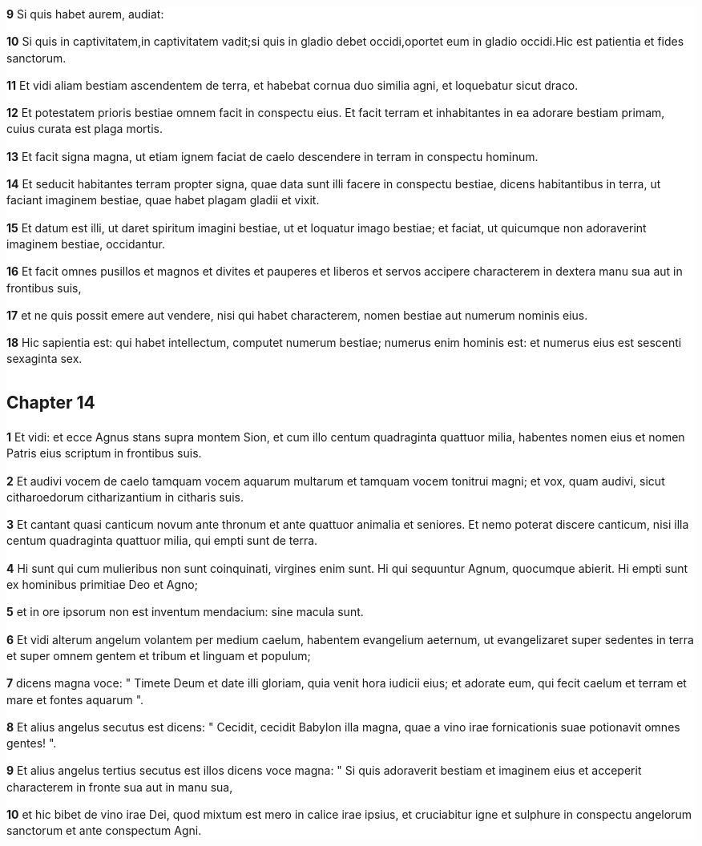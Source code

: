 **9** Si quis habet aurem, audiat:

**10** Si quis in captivitatem,in captivitatem vadit;si quis in gladio debet occidi,oportet eum in gladio occidi.Hic est patientia et fides sanctorum.

**11** Et vidi aliam bestiam ascendentem de terra, et habebat cornua duo similia agni, et loquebatur sicut draco.

**12** Et potestatem prioris bestiae omnem facit in conspectu eius. Et facit terram et inhabitantes in ea adorare bestiam primam, cuius curata est plaga mortis.

**13** Et facit signa magna, ut etiam ignem faciat de caelo descendere in terram in conspectu hominum.

**14** Et seducit habitantes terram propter signa, quae data sunt illi facere in conspectu bestiae, dicens habitantibus in terra, ut faciant imaginem bestiae, quae habet plagam gladii et vixit.

**15** Et datum est illi, ut daret spiritum imagini bestiae, ut et loquatur imago bestiae; et faciat, ut quicumque non adoraverint imaginem bestiae, occidantur.

**16** Et facit omnes pusillos et magnos et divites et pauperes et liberos et servos accipere characterem in dextera manu sua aut in frontibus suis,

**17** et ne quis possit emere aut vendere, nisi qui habet characterem, nomen bestiae aut numerum nominis eius.

**18** Hic sapientia est: qui habet intellectum, computet numerum bestiae; numerus enim hominis est: et numerus eius est sescenti sexaginta sex.

## Chapter 14

**1** Et vidi: et ecce Agnus stans supra montem Sion, et cum illo centum quadraginta quattuor milia, habentes nomen eius et nomen Patris eius scriptum in frontibus suis.

**2** Et audivi vocem de caelo tamquam vocem aquarum multarum et tamquam vocem tonitrui magni; et vox, quam audivi, sicut citharoedorum citharizantium in citharis suis.

**3** Et cantant quasi canticum novum ante thronum et ante quattuor animalia et seniores. Et nemo poterat discere canticum, nisi illa centum quadraginta quattuor milia, qui empti sunt de terra.

**4** Hi sunt qui cum mulieribus non sunt coinquinati, virgines enim sunt. Hi qui sequuntur Agnum, quocumque abierit. Hi empti sunt ex hominibus primitiae Deo et Agno;

**5** et in ore ipsorum non est inventum mendacium: sine macula sunt.

**6** Et vidi alterum angelum volantem per medium caelum, habentem evangelium aeternum, ut evangelizaret super sedentes in terra et super omnem gentem et tribum et linguam et populum;

**7** dicens magna voce: " Timete Deum et date illi gloriam, quia venit hora iudicii eius; et adorate eum, qui fecit caelum et terram et mare et fontes aquarum ".

**8** Et alius angelus secutus est dicens: " Cecidit, cecidit Babylon illa magna, quae a vino irae fornicationis suae potionavit omnes gentes! ".

**9** Et alius angelus tertius secutus est illos dicens voce magna: " Si quis adoraverit bestiam et imaginem eius et acceperit characterem in fronte sua aut in manu sua,

**10** et hic bibet de vino irae Dei, quod mixtum est mero in calice irae ipsius, et cruciabitur igne et sulphure in conspectu angelorum sanctorum et ante conspectum Agni.
